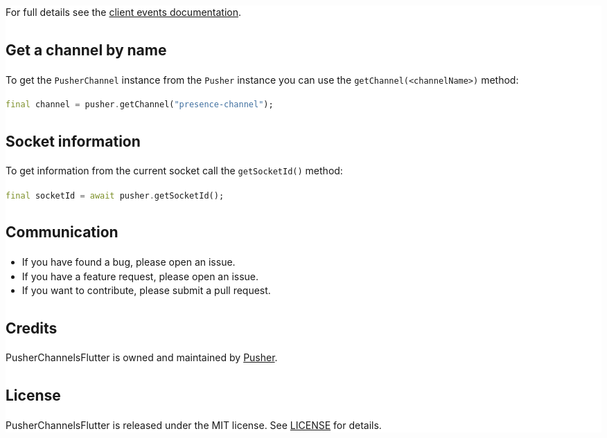 For full details see the [client events documentation](https://pusher.com/docs/channels/using_channels/events#triggering-client-events).

## Get a channel by name

To get the `PusherChannel` instance from the `Pusher` instance you can use the `getChannel(<channelName>)` method:

```dart
final channel = pusher.getChannel("presence-channel");
```

## Socket information

To get information from the current socket call the `getSocketId()` method:

```dart
final socketId = await pusher.getSocketId();
```

## Communication

- If you have found a bug, please open an issue.
- If you have a feature request, please open an issue.
- If you want to contribute, please submit a pull request.

## Credits

PusherChannelsFlutter is owned and maintained by [Pusher](https://pusher.com).

## License

PusherChannelsFlutter is released under the MIT license. See [LICENSE](https://github.com/pusher/pusher-channels-flutter/blob/master/LICENSE) for details.
